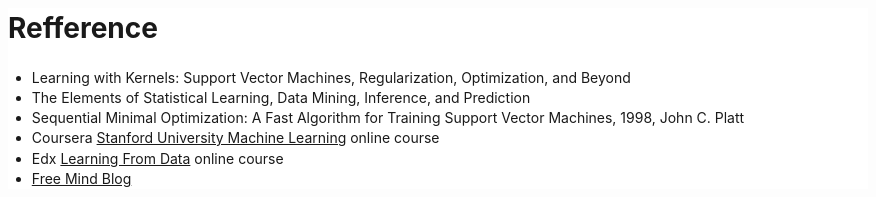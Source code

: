 


# Refference

* Learning with Kernels: Support Vector Machines, Regularization, Optimization, and Beyond
* The Elements of Statistical Learning, Data Mining, Inference, and Prediction
* Sequential Minimal Optimization: A Fast Algorithm for Training Support Vector Machines, 1998, John C. Platt
* Coursera [Stanford University Machine Learning](https://class.coursera.org/ml-006) online course
* Edx [Learning From Data](https://courses.edx.org/courses/CaltechX/CS_1156x/3T2014/info) online course
* [Free Mind Blog](http://blog.pluskid.org/?page_id=683)
